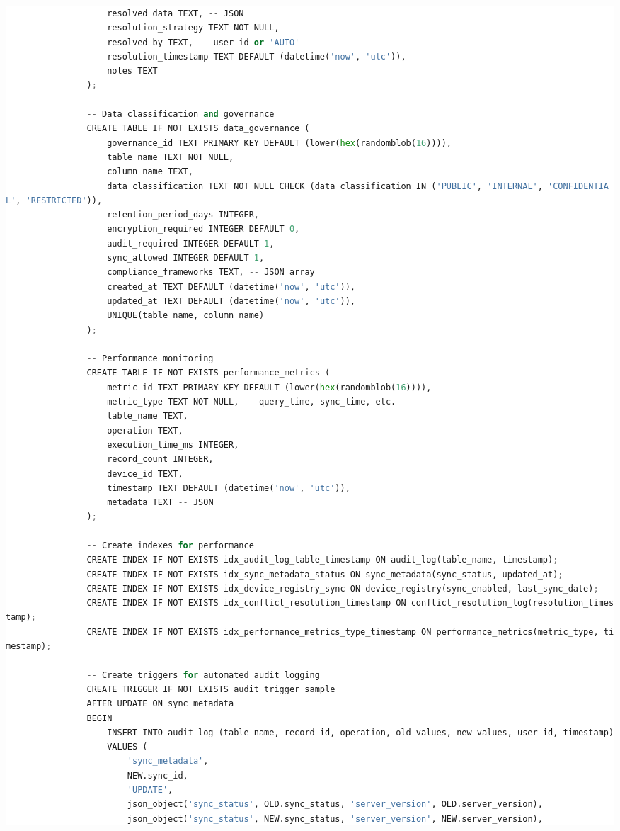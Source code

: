 ```python
                    resolved_data TEXT, -- JSON
                    resolution_strategy TEXT NOT NULL,
                    resolved_by TEXT, -- user_id or 'AUTO'
                    resolution_timestamp TEXT DEFAULT (datetime('now', 'utc')),
                    notes TEXT
                );

                -- Data classification and governance
                CREATE TABLE IF NOT EXISTS data_governance (
                    governance_id TEXT PRIMARY KEY DEFAULT (lower(hex(randomblob(16)))),
                    table_name TEXT NOT NULL,
                    column_name TEXT,
                    data_classification TEXT NOT NULL CHECK (data_classification IN ('PUBLIC', 'INTERNAL', 'CONFIDENTIAL', 'RESTRICTED')),
                    retention_period_days INTEGER,
                    encryption_required INTEGER DEFAULT 0,
                    audit_required INTEGER DEFAULT 1,
                    sync_allowed INTEGER DEFAULT 1,
                    compliance_frameworks TEXT, -- JSON array
                    created_at TEXT DEFAULT (datetime('now', 'utc')),
                    updated_at TEXT DEFAULT (datetime('now', 'utc')),
                    UNIQUE(table_name, column_name)
                );

                -- Performance monitoring
                CREATE TABLE IF NOT EXISTS performance_metrics (
                    metric_id TEXT PRIMARY KEY DEFAULT (lower(hex(randomblob(16)))),
                    metric_type TEXT NOT NULL, -- query_time, sync_time, etc.
                    table_name TEXT,
                    operation TEXT,
                    execution_time_ms INTEGER,
                    record_count INTEGER,
                    device_id TEXT,
                    timestamp TEXT DEFAULT (datetime('now', 'utc')),
                    metadata TEXT -- JSON
                );

                -- Create indexes for performance
                CREATE INDEX IF NOT EXISTS idx_audit_log_table_timestamp ON audit_log(table_name, timestamp);
                CREATE INDEX IF NOT EXISTS idx_sync_metadata_status ON sync_metadata(sync_status, updated_at);
                CREATE INDEX IF NOT EXISTS idx_device_registry_sync ON device_registry(sync_enabled, last_sync_date);
                CREATE INDEX IF NOT EXISTS idx_conflict_resolution_timestamp ON conflict_resolution_log(resolution_timestamp);
                CREATE INDEX IF NOT EXISTS idx_performance_metrics_type_timestamp ON performance_metrics(metric_type, timestamp);

                -- Create triggers for automated audit logging
                CREATE TRIGGER IF NOT EXISTS audit_trigger_sample
                AFTER UPDATE ON sync_metadata
                BEGIN
                    INSERT INTO audit_log (table_name, record_id, operation, old_values, new_values, user_id, timestamp)
                    VALUES (
                        'sync_metadata',
                        NEW.sync_id,
                        'UPDATE',
                        json_object('sync_status', OLD.sync_status, 'server_version', OLD.server_version),
                        json_object('sync_status', NEW.sync_status, 'server_version', NEW.server_version),
```